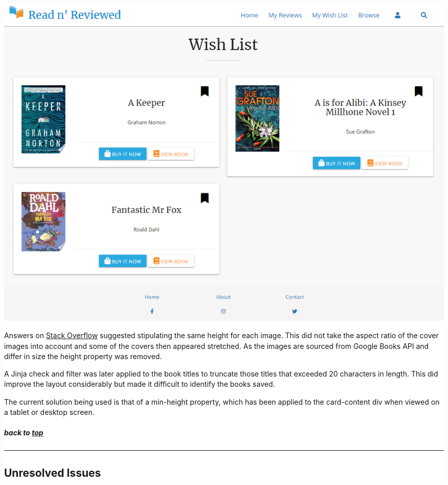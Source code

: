 ![alt text](documentation/readme-images/uneven-card-heights.png "Screenshot of uneven cards on Wish List page when viewed on a desktop screen.")
<br>

Answers on [Stack Overflow](https://stackoverflow.com/questions/46064332/materialize-cards-not-on-equal-height)
suggested stipulating the same height for each image.  This did not take the aspect ratio of the cover images into account and some 
of the covers then appeared stretched.  As the images are sourced from Google Books API and differ in size the height property was removed.

A Jinja check and filter was later applied to the book titles to truncate those titles that exceeded 20 characters in length. 
This did improve the layout considerably but made it difficult to identify the books saved.

The current solution being used is that of a min-height property, which has been applied to the card-content div when viewed on a tablet or desktop screen.

##### back to [top](#table-of-contents)
---

## Unresolved Issues
